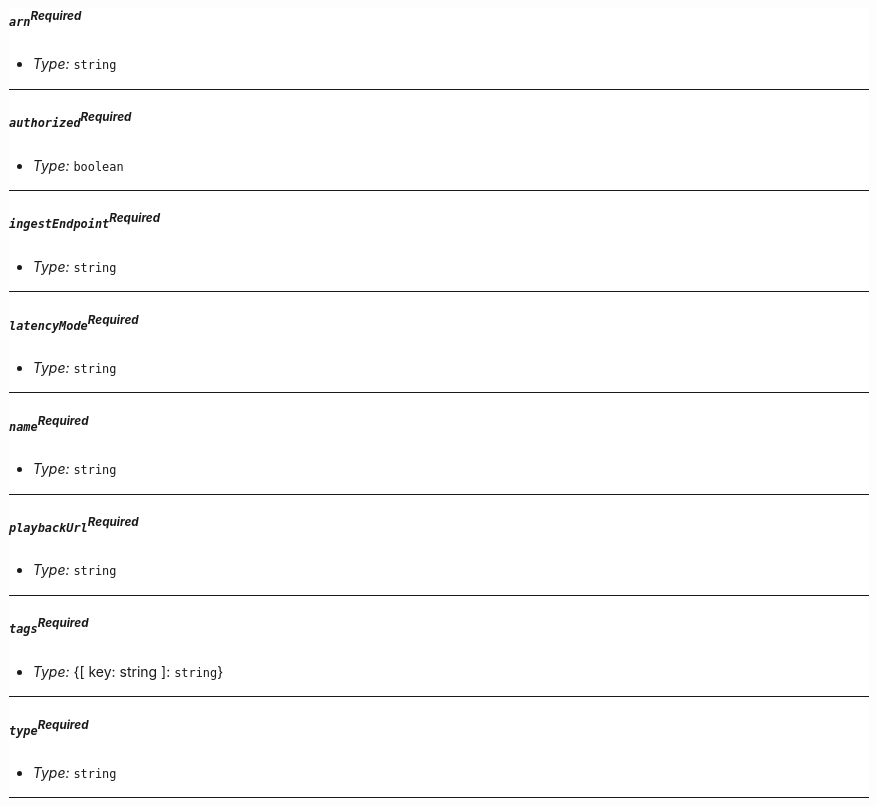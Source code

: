 ##### `arn`<sup>Required</sup> <a name="aws-cdk-sdk.ivs.IVSResponsesUpdateChannelChannel.property.arn"></a>

- *Type:* `string`

---

##### `authorized`<sup>Required</sup> <a name="aws-cdk-sdk.ivs.IVSResponsesUpdateChannelChannel.property.authorized"></a>

- *Type:* `boolean`

---

##### `ingestEndpoint`<sup>Required</sup> <a name="aws-cdk-sdk.ivs.IVSResponsesUpdateChannelChannel.property.ingestEndpoint"></a>

- *Type:* `string`

---

##### `latencyMode`<sup>Required</sup> <a name="aws-cdk-sdk.ivs.IVSResponsesUpdateChannelChannel.property.latencyMode"></a>

- *Type:* `string`

---

##### `name`<sup>Required</sup> <a name="aws-cdk-sdk.ivs.IVSResponsesUpdateChannelChannel.property.name"></a>

- *Type:* `string`

---

##### `playbackUrl`<sup>Required</sup> <a name="aws-cdk-sdk.ivs.IVSResponsesUpdateChannelChannel.property.playbackUrl"></a>

- *Type:* `string`

---

##### `tags`<sup>Required</sup> <a name="aws-cdk-sdk.ivs.IVSResponsesUpdateChannelChannel.property.tags"></a>

- *Type:* {[ key: string ]: `string`}

---

##### `type`<sup>Required</sup> <a name="aws-cdk-sdk.ivs.IVSResponsesUpdateChannelChannel.property.type"></a>

- *Type:* `string`

---




